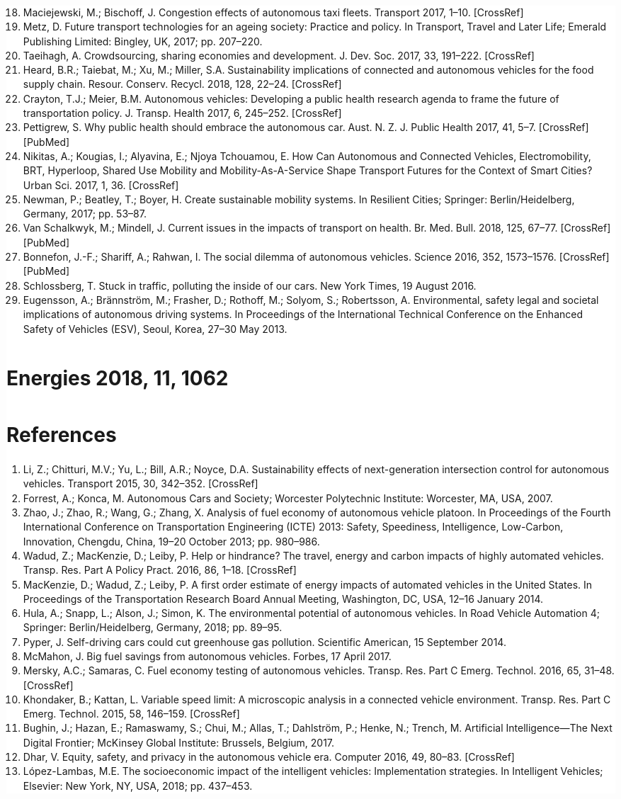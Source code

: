 18. Maciejewski, M.; Bischoff, J. Congestion effects of autonomous taxi fleets. Transport 2017, 1–10. [CrossRef]
19. Metz, D. Future transport technologies for an ageing society: Practice and policy. In Transport, Travel and Later Life; Emerald Publishing Limited: Bingley, UK, 2017; pp. 207–220.
20. Taeihagh, A. Crowdsourcing, sharing economies and development. J. Dev. Soc. 2017, 33, 191–222. [CrossRef]
21. Heard, B.R.; Taiebat, M.; Xu, M.; Miller, S.A. Sustainability implications of connected and autonomous vehicles for the food supply chain. Resour. Conserv. Recycl. 2018, 128, 22–24. [CrossRef]
22. Crayton, T.J.; Meier, B.M. Autonomous vehicles: Developing a public health research agenda to frame the future of transportation policy. J. Transp. Health 2017, 6, 245–252. [CrossRef]
23. Pettigrew, S. Why public health should embrace the autonomous car. Aust. N. Z. J. Public Health 2017, 41, 5–7. [CrossRef] [PubMed]
24. Nikitas, A.; Kougias, I.; Alyavina, E.; Njoya Tchouamou, E. How Can Autonomous and Connected Vehicles, Electromobility, BRT, Hyperloop, Shared Use Mobility and Mobility-As-A-Service Shape Transport Futures for the Context of Smart Cities? Urban Sci. 2017, 1, 36. [CrossRef]
25. Newman, P.; Beatley, T.; Boyer, H. Create sustainable mobility systems. In Resilient Cities; Springer: Berlin/Heidelberg, Germany, 2017; pp. 53–87.
26. Van Schalkwyk, M.; Mindell, J. Current issues in the impacts of transport on health. Br. Med. Bull. 2018, 125, 67–77. [CrossRef] [PubMed]
27. Bonnefon, J.-F.; Shariff, A.; Rahwan, I. The social dilemma of autonomous vehicles. Science 2016, 352, 1573–1576. [CrossRef] [PubMed]
28. Schlossberg, T. Stuck in traffic, polluting the inside of our cars. New York Times, 19 August 2016.
29. Eugensson, A.; Brännström, M.; Frasher, D.; Rothoff, M.; Solyom, S.; Robertsson, A. Environmental, safety legal and societal implications of autonomous driving systems. In Proceedings of the International Technical Conference on the Enhanced Safety of Vehicles (ESV), Seoul, Korea, 27–30 May 2013.

# Energies 2018, 11, 1062

# References

1. Li, Z.; Chitturi, M.V.; Yu, L.; Bill, A.R.; Noyce, D.A. Sustainability effects of next-generation intersection control for autonomous vehicles. Transport 2015, 30, 342–352. [CrossRef]
2. Forrest, A.; Konca, M. Autonomous Cars and Society; Worcester Polytechnic Institute: Worcester, MA, USA, 2007.
3. Zhao, J.; Zhao, R.; Wang, G.; Zhang, X. Analysis of fuel economy of autonomous vehicle platoon. In Proceedings of the Fourth International Conference on Transportation Engineering (ICTE) 2013: Safety, Speediness, Intelligence, Low-Carbon, Innovation, Chengdu, China, 19–20 October 2013; pp. 980–986.
4. Wadud, Z.; MacKenzie, D.; Leiby, P. Help or hindrance? The travel, energy and carbon impacts of highly automated vehicles. Transp. Res. Part A Policy Pract. 2016, 86, 1–18. [CrossRef]
5. MacKenzie, D.; Wadud, Z.; Leiby, P. A first order estimate of energy impacts of automated vehicles in the United States. In Proceedings of the Transportation Research Board Annual Meeting, Washington, DC, USA, 12–16 January 2014.
6. Hula, A.; Snapp, L.; Alson, J.; Simon, K. The environmental potential of autonomous vehicles. In Road Vehicle Automation 4; Springer: Berlin/Heidelberg, Germany, 2018; pp. 89–95.
7. Pyper, J. Self-driving cars could cut greenhouse gas pollution. Scientific American, 15 September 2014.
8. McMahon, J. Big fuel savings from autonomous vehicles. Forbes, 17 April 2017.
9. Mersky, A.C.; Samaras, C. Fuel economy testing of autonomous vehicles. Transp. Res. Part C Emerg. Technol. 2016, 65, 31–48. [CrossRef]
10. Khondaker, B.; Kattan, L. Variable speed limit: A microscopic analysis in a connected vehicle environment. Transp. Res. Part C Emerg. Technol. 2015, 58, 146–159. [CrossRef]
11. Bughin, J.; Hazan, E.; Ramaswamy, S.; Chui, M.; Allas, T.; Dahlström, P.; Henke, N.; Trench, M. Artificial Intelligence—The Next Digital Frontier; McKinsey Global Institute: Brussels, Belgium, 2017.
12. Dhar, V. Equity, safety, and privacy in the autonomous vehicle era. Computer 2016, 49, 80–83. [CrossRef]
13. López-Lambas, M.E. The socioeconomic impact of the intelligent vehicles: Implementation strategies. In Intelligent Vehicles; Elsevier: New York, NY, USA, 2018; pp. 437–453.